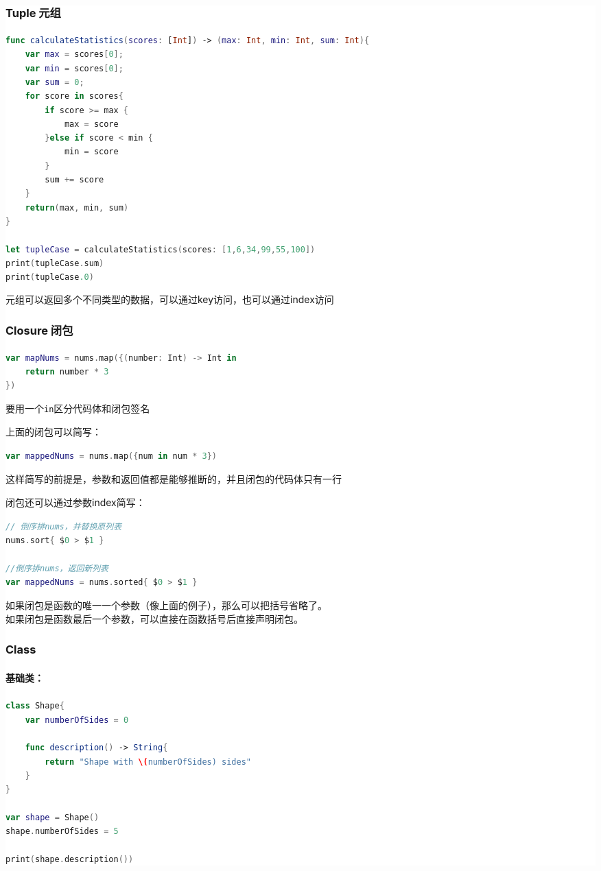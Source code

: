### Tuple 元组
```swift
func calculateStatistics(scores: [Int]) -> (max: Int, min: Int, sum: Int){
    var max = scores[0];
    var min = scores[0];
    var sum = 0;
    for score in scores{
        if score >= max {
            max = score
        }else if score < min {
            min = score
        }
        sum += score
    }
    return(max, min, sum)
}

let tupleCase = calculateStatistics(scores: [1,6,34,99,55,100])
print(tupleCase.sum)
print(tupleCase.0)
```
元组可以返回多个不同类型的数据，可以通过key访问，也可以通过index访问

### Closure 闭包
```swift
var mapNums = nums.map({(number: Int) -> Int in
    return number * 3
})
```
要用一个`in`区分代码体和闭包签名  

上面的闭包可以简写：  
```swift
var mappedNums = nums.map({num in num * 3})
```
这样简写的前提是，参数和返回值都是能够推断的，并且闭包的代码体只有一行  

闭包还可以通过参数index简写：  
```swift
// 倒序排nums，并替换原列表
nums.sort{ $0 > $1 }

//倒序排nums，返回新列表
var mappedNums = nums.sorted{ $0 > $1 }
```
如果闭包是函数的唯一一个参数（像上面的例子），那么可以把括号省略了。  
如果闭包是函数最后一个参数，可以直接在函数括号后直接声明闭包。  

### Class  
#### 基础类：
```swift
class Shape{
    var numberOfSides = 0
    
    func description() -> String{
        return "Shape with \(numberOfSides) sides"
    }
}

var shape = Shape()
shape.numberOfSides = 5

print(shape.description())
```  
